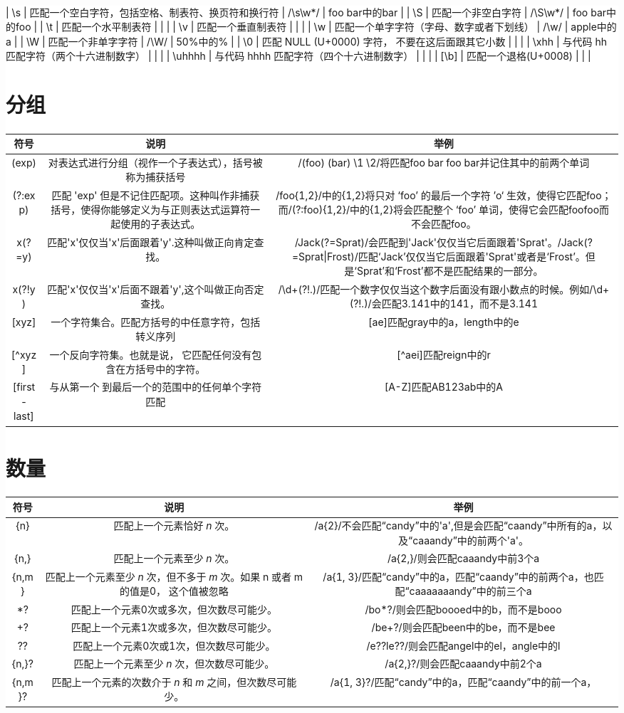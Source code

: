 |   \s   |   匹配一个空白字符，包括空格、制表符、换页符和换行符    | /\s\w*/ | foo bar中的bar |
|   \S   |                   匹配一个非空白字符                    | /\S\w*/ | foo bar中的foo |
|   \t   |                   匹配一个水平制表符                    |         |                |
|   \v   |                   匹配一个垂直制表符                    |         |                |
|   \w   |        匹配一个单字字符（字母、数字或者下划线）         |  /\w/   |   apple中的a   |
|   \W   |                   匹配一个非单字字符                    |  /\W/   |    50%中的%    |
|   \0   |    匹配 NULL (U+0000) 字符， 不要在这后面跟其它小数     |         |                |
|  \xhh  |         与代码 hh 匹配字符（两个十六进制数字）          |         |                |
| \uhhhh |        与代码 hhhh 匹配字符（四个十六进制数字）         |         |                |
|  [\b]  |                  匹配一个退格(U+0008)                   |         |                |

# 分组

| 符号 |                   说明                    | 举例 |
| :--: | :---------------------------------------: | :--: |
| (exp) |对表达式进行分组（视作一个子表达式），括号被称为捕获括号|/(foo) (bar) \1 \2/将匹配foo bar foo bar并记住其中的前两个单词|
| (?:exp) |匹配 'exp' 但是不记住匹配项。这种叫作非捕获括号，使得你能够定义为与正则表达式运算符一起使用的子表达式。|/foo{1,2}/中的{1,2}将只对 ‘foo’ 的最后一个字符 ’o‘ 生效，使得它匹配foo；而/(?:foo){1,2}/中的{1,2}将会匹配整个 ‘foo’ 单词，使得它会匹配foofoo而不会匹配foo。|
| x(?=y) |匹配'x'仅仅当'x'后面跟着'y'.这种叫做正向肯定查找。|/Jack(?=Sprat)/会匹配到'Jack'仅仅当它后面跟着'Sprat'。/Jack(?=Sprat\|Frost)/匹配‘Jack’仅仅当它后面跟着'Sprat'或者是‘Frost’。但是‘Sprat’和‘Frost’都不是匹配结果的一部分。|
| x(?!y) |匹配'x'仅仅当'x'后面不跟着'y',这个叫做正向否定查找。|/\d+(?!\.)/匹配一个数字仅仅当这个数字后面没有跟小数点的时候。例如/\d+(?!\.)/会匹配3.141中的141，而不是3.141|
| [xyz] |一个字符集合。匹配方括号的中任意字符，包括转义序列|[ae]匹配gray中的a，length中的e|
| [^xyz] |一个反向字符集。也就是说， 它匹配任何没有包含在方括号中的字符。|[^aei]匹配reign中的r|
| [first-last] |与从第一个 到最后一个的范围中的任何单个字符匹配|[A-Z]匹配AB123ab中的A|

# 数量

|  符号  |                             说明                             |                             举例                             |
| :----: | :----------------------------------------------------------: | :----------------------------------------------------------: |
|  {n}   |                 匹配上一个元素恰好 *n* 次。                  | /a{2}/不会匹配“candy”中的'a',但是会匹配“caandy”中所有的a，以及“caaandy”中的前两个'a'。 |
|  {n,}  |                 匹配上一个元素至少 *n* 次。                  |                /a{2,}/则会匹配caaandy中前3个a                |
| {n,m}  | 匹配上一个元素至少 *n* 次，但不多于 *m* 次。如果 n 或者 m 的值是0， 这个值被忽略 | /a{1, 3}/匹配“candy”中的a，匹配“caandy”中的前两个a，也匹配“caaaaaaandy”中的前三个a |
|   *?   |          匹配上一个元素0次或多次，但次数尽可能少。           |            /bo*?/则会匹配boooed中的b，而不是booo             |
|   +?   |          匹配上一个元素1次或多次，但次数尽可能少。           |             /be+?/则会匹配been中的be，而不是bee              |
|   ??   |           匹配上一个元素0次或1次，但次数尽可能少。           |           /e??le??/则会匹配angel中的el，angle中的l           |
| {n,}?  |         匹配上一个元素至少 *n* 次，但次数尽可能少。          |               /a{2,}?/则会匹配caaandy中前2个a                |
| {n,m}? |  匹配上一个元素的次数介于 *n* 和 *m* 之间，但次数尽可能少。  |    /a{1, 3}?/匹配“candy”中的a，匹配“caandy”中的前一个a，     |
